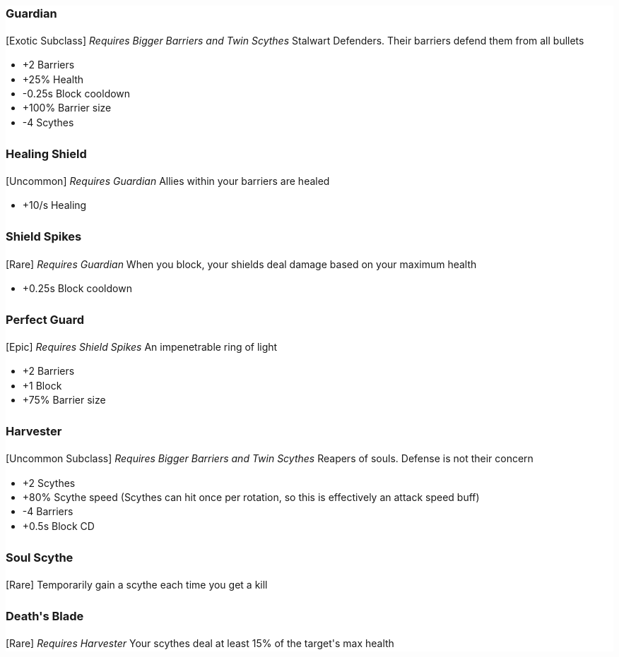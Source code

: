 ### Guardian
[Exotic Subclass]
*Requires Bigger Barriers and Twin Scythes*
Stalwart Defenders. Their barriers defend them from all bullets
- +2 Barriers
- +25% Health
- -0.25s Block cooldown
- +100% Barrier size
- -4 Scythes

### Healing Shield
[Uncommon]
*Requires Guardian*
Allies within your barriers are healed
- +10/s Healing

### Shield Spikes
[Rare]
*Requires Guardian*
When you block, your shields deal damage based on your maximum health
- +0.25s Block cooldown

### Perfect Guard
[Epic]
*Requires Shield Spikes*
An impenetrable ring of light
- +2 Barriers
- +1 Block
- +75% Barrier size

### Harvester
[Uncommon Subclass]
*Requires Bigger Barriers and Twin Scythes*
Reapers of souls. Defense is not their concern
- +2 Scythes
- +80% Scythe speed (Scythes can hit once per rotation, so this is effectively an attack speed buff)
- -4 Barriers
- +0.5s Block CD

### Soul Scythe
[Rare]
Temporarily gain a scythe each time you get a kill

### Death's Blade
[Rare]
*Requires Harvester*
Your scythes deal at least 15% of the target's max health
